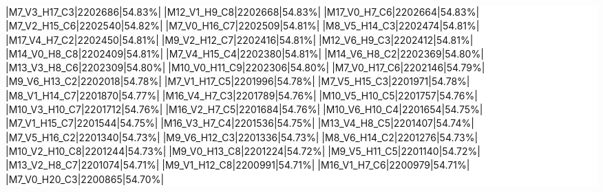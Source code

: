 |M7_V3_H17_C3|2202686|54.83%|
|M12_V1_H9_C8|2202668|54.83%|
|M17_V0_H7_C6|2202664|54.83%|
|M7_V2_H15_C6|2202540|54.82%|
|M7_V0_H16_C7|2202509|54.81%|
|M8_V5_H14_C3|2202474|54.81%|
|M17_V4_H7_C2|2202450|54.81%|
|M9_V2_H12_C7|2202416|54.81%|
|M12_V6_H9_C3|2202412|54.81%|
|M14_V0_H8_C8|2202409|54.81%|
|M7_V4_H15_C4|2202380|54.81%|
|M14_V6_H8_C2|2202369|54.80%|
|M13_V3_H8_C6|2202309|54.80%|
|M10_V0_H11_C9|2202306|54.80%|
|M7_V0_H17_C6|2202146|54.79%|
|M9_V6_H13_C2|2202018|54.78%|
|M7_V1_H17_C5|2201996|54.78%|
|M7_V5_H15_C3|2201971|54.78%|
|M8_V1_H14_C7|2201870|54.77%|
|M16_V4_H7_C3|2201789|54.76%|
|M10_V5_H10_C5|2201757|54.76%|
|M10_V3_H10_C7|2201712|54.76%|
|M16_V2_H7_C5|2201684|54.76%|
|M10_V6_H10_C4|2201654|54.75%|
|M7_V1_H15_C7|2201544|54.75%|
|M16_V3_H7_C4|2201536|54.75%|
|M13_V4_H8_C5|2201407|54.74%|
|M7_V5_H16_C2|2201340|54.73%|
|M9_V6_H12_C3|2201336|54.73%|
|M8_V6_H14_C2|2201276|54.73%|
|M10_V2_H10_C8|2201244|54.73%|
|M9_V0_H13_C8|2201224|54.72%|
|M9_V5_H11_C5|2201140|54.72%|
|M13_V2_H8_C7|2201074|54.71%|
|M9_V1_H12_C8|2200991|54.71%|
|M16_V1_H7_C6|2200979|54.71%|
|M7_V0_H20_C3|2200865|54.70%|